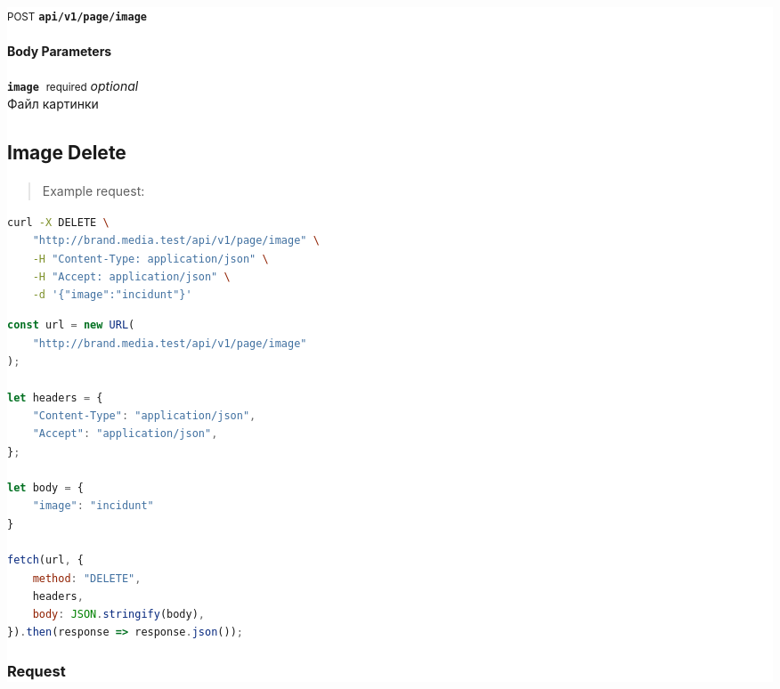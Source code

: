 <small class="badge badge-black">POST</small>
 <b><code>api/v1/page/image</code></b>
</p>
<h4 class="fancy-heading-panel"><b>Body Parameters</b></h4>
<p>
<b><code>image</code></b>&nbsp;&nbsp;<small>required</small>     <i>optional</i> &nbsp;
<input type="text" name="image" data-endpoint="POSTapi-v1-page-image" data-component="body"  hidden>
<br>
Файл картинки
</p>

</form>


## Image Delete




> Example request:

```bash
curl -X DELETE \
    "http://brand.media.test/api/v1/page/image" \
    -H "Content-Type: application/json" \
    -H "Accept: application/json" \
    -d '{"image":"incidunt"}'

```

```javascript
const url = new URL(
    "http://brand.media.test/api/v1/page/image"
);

let headers = {
    "Content-Type": "application/json",
    "Accept": "application/json",
};

let body = {
    "image": "incidunt"
}

fetch(url, {
    method: "DELETE",
    headers,
    body: JSON.stringify(body),
}).then(response => response.json());
```


<div id="execution-results-DELETEapi-v1-page-image" hidden>
    <blockquote>Received response<span id="execution-response-status-DELETEapi-v1-page-image"></span>:</blockquote>
    <pre class="json"><code id="execution-response-content-DELETEapi-v1-page-image"></code></pre>
</div>
<div id="execution-error-DELETEapi-v1-page-image" hidden>
    <blockquote>Request failed with error:</blockquote>
    <pre><code id="execution-error-message-DELETEapi-v1-page-image"></code></pre>
</div>
<form id="form-DELETEapi-v1-page-image" data-method="DELETE" data-path="api/v1/page/image" data-authed="0" data-hasfiles="0" data-headers='{"Content-Type":"application\/json","Accept":"application\/json"}' onsubmit="event.preventDefault(); executeTryOut('DELETEapi-v1-page-image', this);">
<h3>
    Request&nbsp;&nbsp;&nbsp;